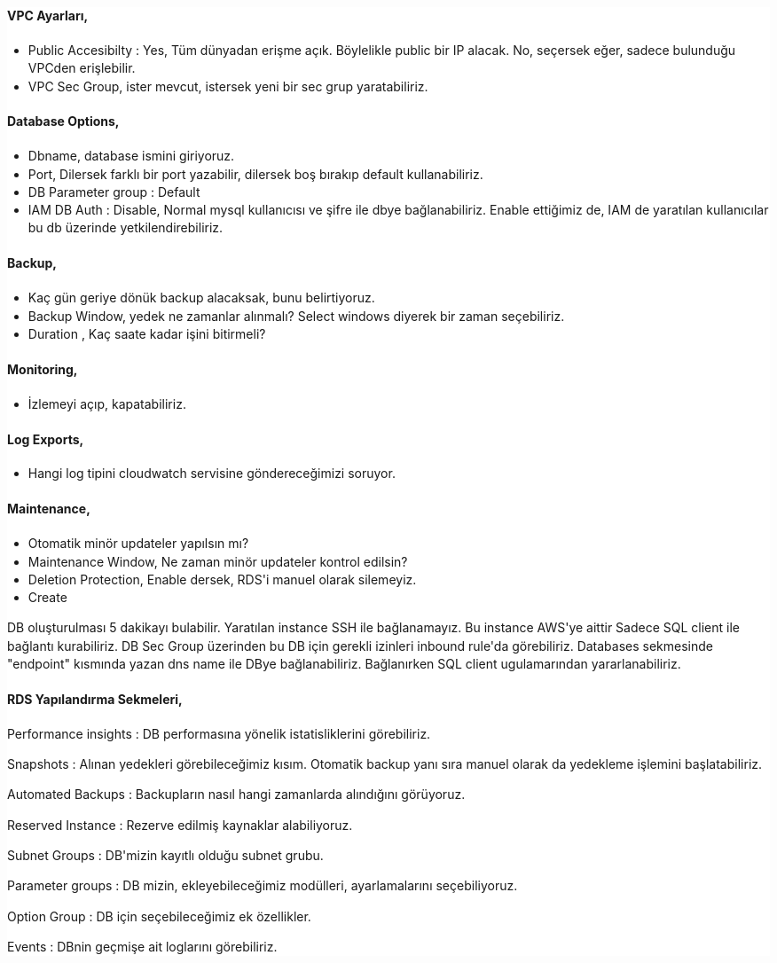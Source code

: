 #### VPC Ayarları,

* Public Accesibilty : Yes, Tüm dünyadan erişme açık. Böylelikle public bir IP alacak. No, seçersek eğer, sadece bulunduğu VPCden erişlebilir.
* VPC Sec Group, ister mevcut, istersek yeni bir sec grup yaratabiliriz.

#### Database Options,

* Dbname, database ismini giriyoruz.
* Port, Dilersek farklı bir port yazabilir, dilersek boş bırakıp default kullanabiliriz.
* DB Parameter group : Default
* IAM DB Auth : Disable, Normal mysql kullanıcısı ve şifre ile dbye bağlanabiliriz. Enable ettiğimiz de, IAM de yaratılan kullanıcılar bu db üzerinde yetkilendirebiliriz.

#### Backup,

* Kaç gün geriye dönük backup alacaksak, bunu belirtiyoruz.
* Backup Window, yedek ne zamanlar alınmalı? Select windows diyerek bir zaman seçebiliriz.
* Duration , Kaç saate kadar işini bitirmeli?

#### Monitoring,

* İzlemeyi açıp, kapatabiliriz.

#### Log Exports,

* Hangi log tipini cloudwatch servisine göndereceğimizi soruyor.&#x20;

#### Maintenance,

* Otomatik minör updateler yapılsın mı?
* Maintenance Window, Ne zaman minör updateler kontrol edilsin?
* Deletion Protection, Enable dersek, RDS'i manuel olarak silemeyiz.
* Create

DB oluşturulması 5 dakikayı bulabilir. Yaratılan instance SSH ile bağlanamayız. Bu instance AWS'ye aittir Sadece SQL client ile bağlantı kurabiliriz. DB Sec Group üzerinden bu DB için gerekli izinleri inbound rule'da görebiliriz. Databases sekmesinde "endpoint" kısmında yazan dns name ile DBye bağlanabiliriz. Bağlanırken SQL client ugulamarından yararlanabiliriz.

#### RDS Yapılandırma Sekmeleri,

Performance insights : DB performasına yönelik istatisliklerini görebiliriz.

Snapshots : Alınan yedekleri görebileceğimiz kısım. Otomatik backup yanı sıra manuel olarak da yedekleme işlemini başlatabiliriz.

Automated Backups : Backupların nasıl hangi zamanlarda alındığını görüyoruz.

Reserved Instance : Rezerve edilmiş kaynaklar alabiliyoruz.&#x20;

Subnet Groups : DB'mizin kayıtlı olduğu subnet grubu.

Parameter groups : DB mizin, ekleyebileceğimiz modülleri, ayarlamalarını seçebiliyoruz.

Option Group : DB için seçebileceğimiz ek özellikler.

Events : DBnin geçmişe ait loglarını görebiliriz.
